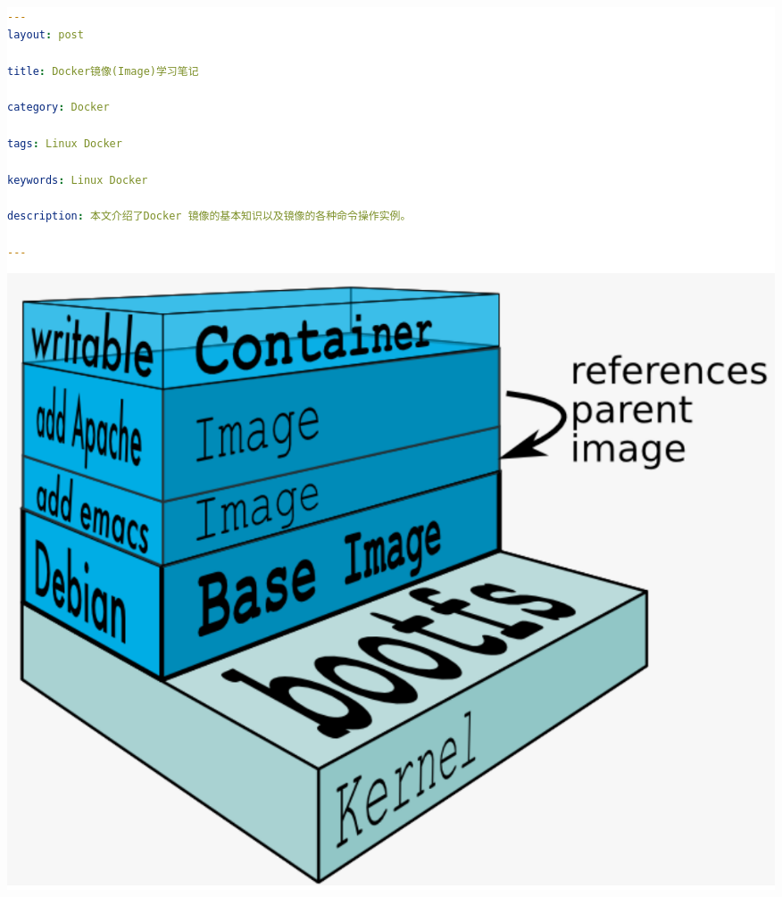 ```yaml
---
layout: post

title: Docker镜像(Image)学习笔记

category: Docker

tags: Linux Docker 

keywords: Linux Docker 

description: 本文介绍了Docker 镜像的基本知识以及镜像的各种命令操作实例。

---
```



![Docker_Images](/public/img/Docker_Images_Layers.png "Docker镜像分层示意图")
